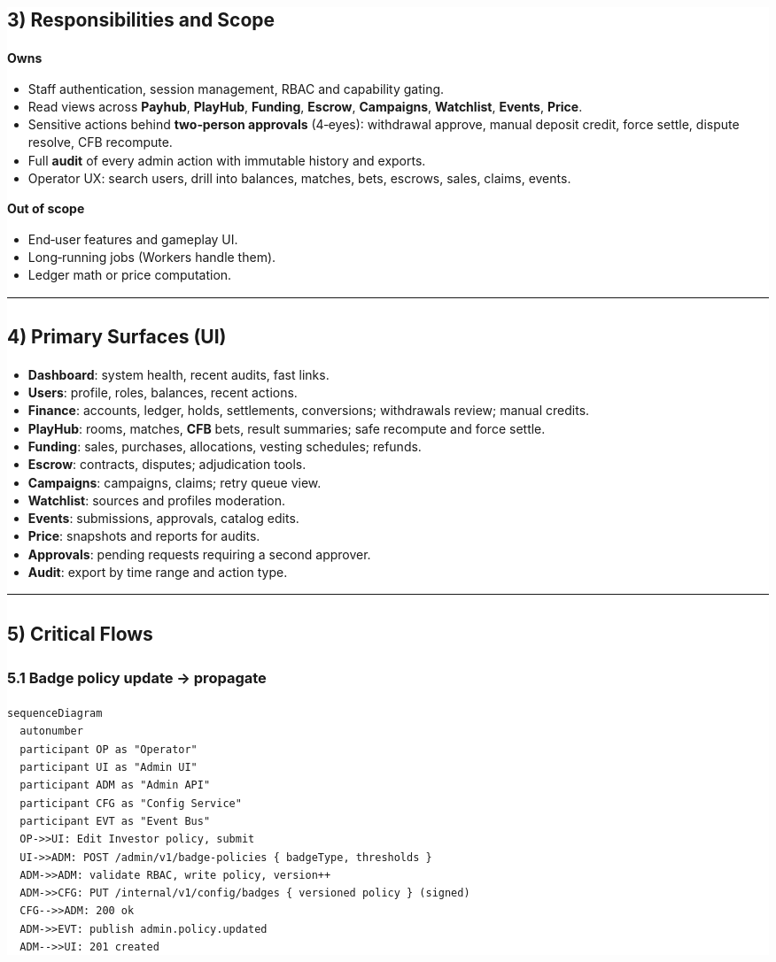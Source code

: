 ## 3) Responsibilities and Scope
**Owns**
- Staff authentication, session management, RBAC and capability gating.  
- Read views across **Payhub**, **PlayHub**, **Funding**, **Escrow**, **Campaigns**, **Watchlist**, **Events**, **Price**.  
- Sensitive actions behind **two‑person approvals** (4‑eyes): withdrawal approve, manual deposit credit, force settle, dispute resolve, CFB recompute.  
- Full **audit** of every admin action with immutable history and exports.  
- Operator UX: search users, drill into balances, matches, bets, escrows, sales, claims, events.

**Out of scope**
- End‑user features and gameplay UI.  
- Long‑running jobs (Workers handle them).  
- Ledger math or price computation.

---

## 4) Primary Surfaces (UI)
- **Dashboard**: system health, recent audits, fast links.  
- **Users**: profile, roles, balances, recent actions.  
- **Finance**: accounts, ledger, holds, settlements, conversions; withdrawals review; manual credits.  
- **PlayHub**: rooms, matches, **CFB** bets, result summaries; safe recompute and force settle.  
- **Funding**: sales, purchases, allocations, vesting schedules; refunds.  
- **Escrow**: contracts, disputes; adjudication tools.  
- **Campaigns**: campaigns, claims; retry queue view.  
- **Watchlist**: sources and profiles moderation.  
- **Events**: submissions, approvals, catalog edits.  
- **Price**: snapshots and reports for audits.  
- **Approvals**: pending requests requiring a second approver.  
- **Audit**: export by time range and action type.

---

## 5) Critical Flows
### 5.1 Badge policy update → propagate

```mermaid
sequenceDiagram
  autonumber
  participant OP as "Operator"
  participant UI as "Admin UI"
  participant ADM as "Admin API"
  participant CFG as "Config Service"
  participant EVT as "Event Bus"
  OP->>UI: Edit Investor policy, submit
  UI->>ADM: POST /admin/v1/badge-policies { badgeType, thresholds }
  ADM->>ADM: validate RBAC, write policy, version++
  ADM->>CFG: PUT /internal/v1/config/badges { versioned policy } (signed)
  CFG-->>ADM: 200 ok
  ADM->>EVT: publish admin.policy.updated
  ADM-->>UI: 201 created
```
